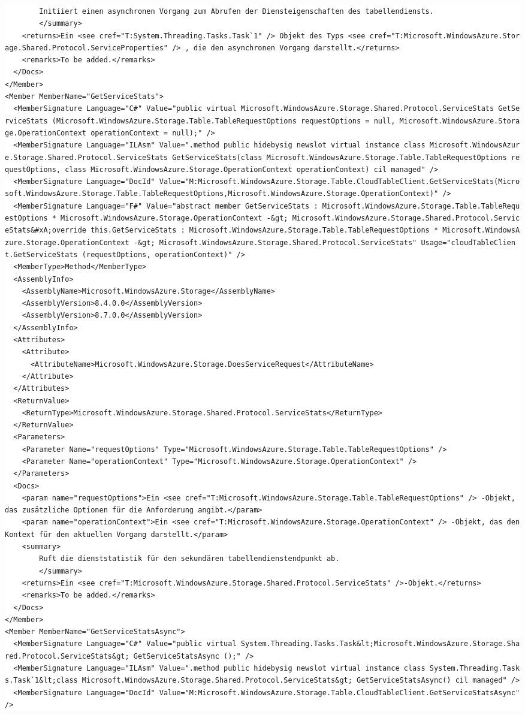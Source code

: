             Initiiert einen asynchronen Vorgang zum Abrufen der Diensteigenschaften des tabellendiensts.
            </summary>
        <returns>Ein <see cref="T:System.Threading.Tasks.Task`1" /> Objekt des Typs <see cref="T:Microsoft.WindowsAzure.Storage.Shared.Protocol.ServiceProperties" /> , die den asynchronen Vorgang darstellt.</returns>
        <remarks>To be added.</remarks>
      </Docs>
    </Member>
    <Member MemberName="GetServiceStats">
      <MemberSignature Language="C#" Value="public virtual Microsoft.WindowsAzure.Storage.Shared.Protocol.ServiceStats GetServiceStats (Microsoft.WindowsAzure.Storage.Table.TableRequestOptions requestOptions = null, Microsoft.WindowsAzure.Storage.OperationContext operationContext = null);" />
      <MemberSignature Language="ILAsm" Value=".method public hidebysig newslot virtual instance class Microsoft.WindowsAzure.Storage.Shared.Protocol.ServiceStats GetServiceStats(class Microsoft.WindowsAzure.Storage.Table.TableRequestOptions requestOptions, class Microsoft.WindowsAzure.Storage.OperationContext operationContext) cil managed" />
      <MemberSignature Language="DocId" Value="M:Microsoft.WindowsAzure.Storage.Table.CloudTableClient.GetServiceStats(Microsoft.WindowsAzure.Storage.Table.TableRequestOptions,Microsoft.WindowsAzure.Storage.OperationContext)" />
      <MemberSignature Language="F#" Value="abstract member GetServiceStats : Microsoft.WindowsAzure.Storage.Table.TableRequestOptions * Microsoft.WindowsAzure.Storage.OperationContext -&gt; Microsoft.WindowsAzure.Storage.Shared.Protocol.ServiceStats&#xA;override this.GetServiceStats : Microsoft.WindowsAzure.Storage.Table.TableRequestOptions * Microsoft.WindowsAzure.Storage.OperationContext -&gt; Microsoft.WindowsAzure.Storage.Shared.Protocol.ServiceStats" Usage="cloudTableClient.GetServiceStats (requestOptions, operationContext)" />
      <MemberType>Method</MemberType>
      <AssemblyInfo>
        <AssemblyName>Microsoft.WindowsAzure.Storage</AssemblyName>
        <AssemblyVersion>8.4.0.0</AssemblyVersion>
        <AssemblyVersion>8.7.0.0</AssemblyVersion>
      </AssemblyInfo>
      <Attributes>
        <Attribute>
          <AttributeName>Microsoft.WindowsAzure.Storage.DoesServiceRequest</AttributeName>
        </Attribute>
      </Attributes>
      <ReturnValue>
        <ReturnType>Microsoft.WindowsAzure.Storage.Shared.Protocol.ServiceStats</ReturnType>
      </ReturnValue>
      <Parameters>
        <Parameter Name="requestOptions" Type="Microsoft.WindowsAzure.Storage.Table.TableRequestOptions" />
        <Parameter Name="operationContext" Type="Microsoft.WindowsAzure.Storage.OperationContext" />
      </Parameters>
      <Docs>
        <param name="requestOptions">Ein <see cref="T:Microsoft.WindowsAzure.Storage.Table.TableRequestOptions" /> -Objekt, das zusätzliche Optionen für die Anforderung angibt.</param>
        <param name="operationContext">Ein <see cref="T:Microsoft.WindowsAzure.Storage.OperationContext" /> -Objekt, das den Kontext für den aktuellen Vorgang darstellt.</param>
        <summary>
            Ruft die dienststatistik für den sekundären tabellendienstendpunkt ab.
            </summary>
        <returns>Ein <see cref="T:Microsoft.WindowsAzure.Storage.Shared.Protocol.ServiceStats" />-Objekt.</returns>
        <remarks>To be added.</remarks>
      </Docs>
    </Member>
    <Member MemberName="GetServiceStatsAsync">
      <MemberSignature Language="C#" Value="public virtual System.Threading.Tasks.Task&lt;Microsoft.WindowsAzure.Storage.Shared.Protocol.ServiceStats&gt; GetServiceStatsAsync ();" />
      <MemberSignature Language="ILAsm" Value=".method public hidebysig newslot virtual instance class System.Threading.Tasks.Task`1&lt;class Microsoft.WindowsAzure.Storage.Shared.Protocol.ServiceStats&gt; GetServiceStatsAsync() cil managed" />
      <MemberSignature Language="DocId" Value="M:Microsoft.WindowsAzure.Storage.Table.CloudTableClient.GetServiceStatsAsync" />